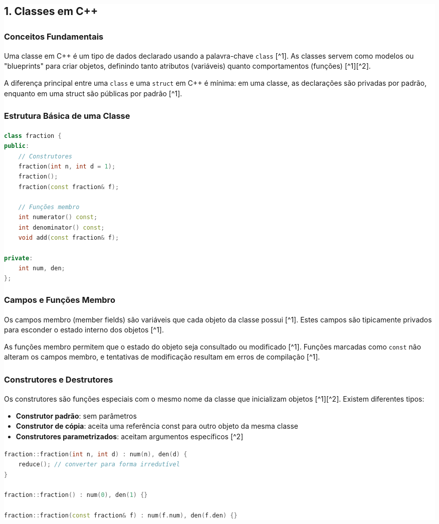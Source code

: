 ## 1. Classes em C++

### Conceitos Fundamentais

Uma classe em C++ é um tipo de dados declarado usando a palavra-chave `class` [^1]. As classes servem como modelos ou "blueprints" para criar objetos, definindo tanto atributos (variáveis) quanto comportamentos (funções) [^1][^2].

A diferença principal entre uma `class` e uma `struct` em C++ é mínima: em uma classe, as declarações são privadas por padrão, enquanto em uma struct são públicas por padrão [^1].

### Estrutura Básica de uma Classe

```cpp
class fraction {
public:
    // Construtores
    fraction(int n, int d = 1);
    fraction();
    fraction(const fraction& f);
    
    // Funções membro
    int numerator() const;
    int denominator() const;
    void add(const fraction& f);
    
private:
    int num, den;
};
```


### Campos e Funções Membro

Os campos membro (member fields) são variáveis que cada objeto da classe possui [^1]. Estes campos são tipicamente privados para esconder o estado interno dos objetos [^1].

As funções membro permitem que o estado do objeto seja consultado ou modificado [^1]. Funções marcadas como `const` não alteram os campos membro, e tentativas de modificação resultam em erros de compilação [^1].

### Construtores e Destrutores

Os construtores são funções especiais com o mesmo nome da classe que inicializam objetos [^1][^2]. Existem diferentes tipos:

- **Construtor padrão**: sem parâmetros
- **Construtor de cópia**: aceita uma referência const para outro objeto da mesma classe
- **Construtores parametrizados**: aceitam argumentos específicos [^2]

```cpp
fraction::fraction(int n, int d) : num(n), den(d) {
    reduce(); // converter para forma irredutível
}

fraction::fraction() : num(0), den(1) {}

fraction::fraction(const fraction& f) : num(f.num), den(f.den) {}
```
